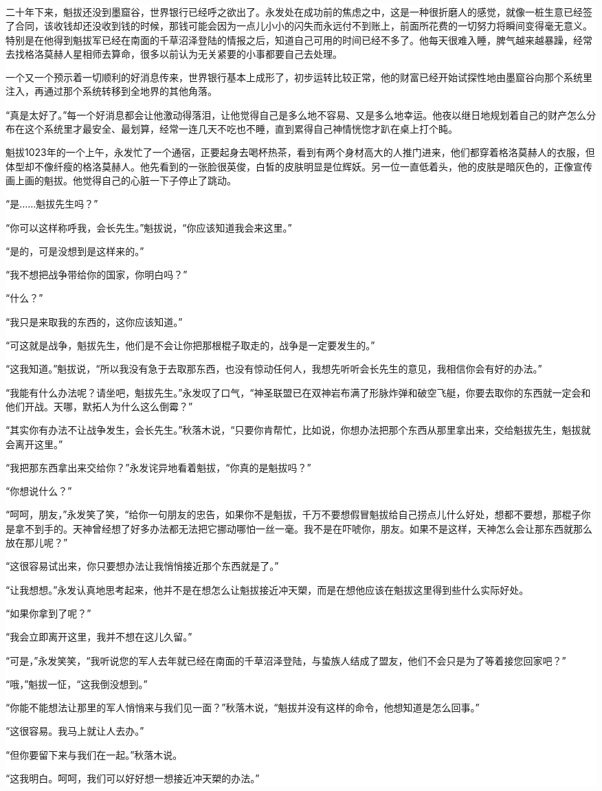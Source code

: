 二十年下来，魁拔还没到墨窟谷，世界银行已经呼之欲出了。永发处在成功前的焦虑之中，这是一种很折磨人的感觉，就像一桩生意已经签了合同，该收钱却还没收到钱的时候，那钱可能会因为一点儿小小的闪失而永远付不到账上，前面所花费的一切努力将瞬间变得毫无意义。特别是在他得到魁拔军已经在南面的千草沼泽登陆的情报之后，知道自己可用的时间已经不多了。他每天很难入睡，脾气越来越暴躁，经常去找格洛莫赫人星相师去算命，很多以前认为无关紧要的小事都要自己去处理。

一个又一个预示着一切顺利的好消息传来，世界银行基本上成形了，初步运转比较正常，他的财富已经开始试探性地由墨窟谷向那个系统里注入，再通过那个系统转移到全地界的其他角落。

“真是太好了。”每一个好消息都会让他激动得落泪，让他觉得自己是多么地不容易、又是多么地幸运。他夜以继日地规划着自己的财产怎么分布在这个系统里才最安全、最划算，经常一连几天不吃也不睡，直到累得自己神情恍惚才趴在桌上打个盹。

魁拔1023年的一个上午，永发忙了一个通宿，正要起身去喝杯热茶，看到有两个身材高大的人推门进来，他们都穿着格洛莫赫人的衣服，但体型却不像纤瘦的格洛莫赫人。他先看到的一张脸很英俊，白皙的皮肤明显是位辉妖。另一位一直低着头，他的皮肤是暗灰色的，正像宣传画上画的魁拔。他觉得自己的心脏一下子停止了跳动。

“是……魁拔先生吗？”

“你可以这样称呼我，会长先生。”魁拔说，“你应该知道我会来这里。”

“是的，可是没想到是这样来的。”

“我不想把战争带给你的国家，你明白吗？”

“什么？”

“我只是来取我的东西的，这你应该知道。”

“可这就是战争，魁拔先生，他们是不会让你把那根棍子取走的，战争是一定要发生的。”

“这我知道。”魁拔说，“所以我没有急于去取那东西，也没有惊动任何人，我想先听听会长先生的意见，我相信你会有好的办法。”

“我能有什么办法呢？请坐吧，魁拔先生。”永发叹了口气，“神圣联盟已在双神岩布满了形脉炸弹和破空飞艇，你要去取你的东西就一定会和他们开战。天哪，默拓人为什么这么倒霉？”

“其实你有办法不让战争发生，会长先生。”秋落木说，“只要你肯帮忙，比如说，你想办法把那个东西从那里拿出来，交给魁拔先生，魁拔就会离开这里。”

“我把那东西拿出来交给你？”永发诧异地看着魁拔，“你真的是魁拔吗？”

“你想说什么？”

“呵呵，朋友，”永发笑了笑，“给你一句朋友的忠告，如果你不是魁拔，千万不要想假冒魁拔给自己捞点儿什么好处，想都不要想，那棍子你是拿不到手的。天神曾经想了好多办法都无法把它挪动哪怕一丝一毫。我不是在吓唬你，朋友。如果不是这样，天神怎么会让那东西就那么放在那儿呢？”

“这很容易试出来，你只要想办法让我悄悄接近那个东西就是了。”

“让我想想。”永发认真地思考起来，他并不是在想怎么让魁拔接近冲天槊，而是在想他应该在魁拔这里得到些什么实际好处。

“如果你拿到了呢？”

“我会立即离开这里，我并不想在这儿久留。”

“可是，”永发笑笑，“我听说您的军人去年就已经在南面的千草沼泽登陆，与蛰族人结成了盟友，他们不会只是为了等着接您回家吧？”

“哦，”魁拔一怔，“这我倒没想到。”

“你能不能想法让那里的军人悄悄来与我们见一面？”秋落木说，“魁拔并没有这样的命令，他想知道是怎么回事。”

“这很容易。我马上就让人去办。”

“但你要留下来与我们在一起。”秋落木说。

“这我明白。呵呵，我们可以好好想一想接近冲天槊的办法。”

